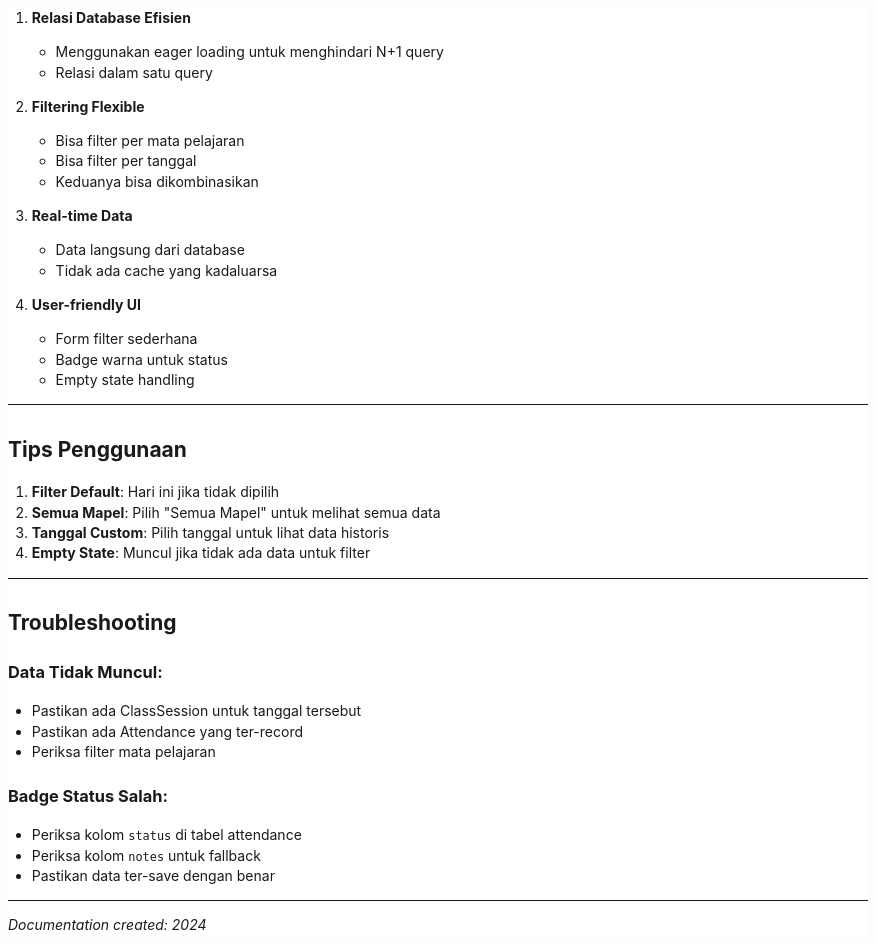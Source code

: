 1. **Relasi Database Efisien**

    - Menggunakan eager loading untuk menghindari N+1 query
    - Relasi dalam satu query

2. **Filtering Flexible**

    - Bisa filter per mata pelajaran
    - Bisa filter per tanggal
    - Keduanya bisa dikombinasikan

3. **Real-time Data**

    - Data langsung dari database
    - Tidak ada cache yang kadaluarsa

4. **User-friendly UI**
    - Form filter sederhana
    - Badge warna untuk status
    - Empty state handling

---

## Tips Penggunaan

1. **Filter Default**: Hari ini jika tidak dipilih
2. **Semua Mapel**: Pilih "Semua Mapel" untuk melihat semua data
3. **Tanggal Custom**: Pilih tanggal untuk lihat data historis
4. **Empty State**: Muncul jika tidak ada data untuk filter

---

## Troubleshooting

### Data Tidak Muncul:

-   Pastikan ada ClassSession untuk tanggal tersebut
-   Pastikan ada Attendance yang ter-record
-   Periksa filter mata pelajaran

### Badge Status Salah:

-   Periksa kolom `status` di tabel attendance
-   Periksa kolom `notes` untuk fallback
-   Pastikan data ter-save dengan benar

---

_Documentation created: 2024_
